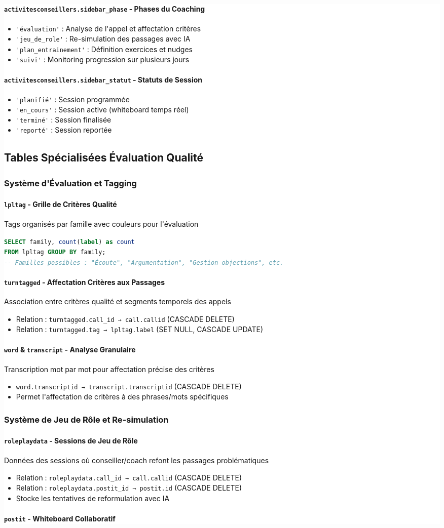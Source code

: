 #### `activitesconseillers.sidebar_phase` - Phases du Coaching

- `'évaluation'` : Analyse de l'appel et affectation critères
- `'jeu_de_role'` : Re-simulation des passages avec IA
- `'plan_entrainement'` : Définition exercices et nudges
- `'suivi'` : Monitoring progression sur plusieurs jours

#### `activitesconseillers.sidebar_statut` - Statuts de Session

- `'planifié'` : Session programmée
- `'en_cours'` : Session active (whiteboard temps réel)
- `'terminé'` : Session finalisée
- `'reporté'` : Session reportée

## Tables Spécialisées Évaluation Qualité

### Système d'Évaluation et Tagging

#### `lpltag` - Grille de Critères Qualité

Tags organisés par famille avec couleurs pour l'évaluation

```sql
SELECT family, count(label) as count
FROM lpltag GROUP BY family;
-- Familles possibles : "Écoute", "Argumentation", "Gestion objections", etc.
```

#### `turntagged` - Affectation Critères aux Passages

Association entre critères qualité et segments temporels des appels

- Relation : `turntagged.call_id → call.callid` (CASCADE DELETE)
- Relation : `turntagged.tag → lpltag.label` (SET NULL, CASCADE UPDATE)

#### `word` & `transcript` - Analyse Granulaire

Transcription mot par mot pour affectation précise des critères

- `word.transcriptid → transcript.transcriptid` (CASCADE DELETE)
- Permet l'affectation de critères à des phrases/mots spécifiques

### Système de Jeu de Rôle et Re-simulation

#### `roleplaydata` - Sessions de Jeu de Rôle

Données des sessions où conseiller/coach refont les passages problématiques

- Relation : `roleplaydata.call_id → call.callid` (CASCADE DELETE)
- Relation : `roleplaydata.postit_id → postit.id` (CASCADE DELETE)
- Stocke les tentatives de reformulation avec IA

#### `postit` - Whiteboard Collaboratif

